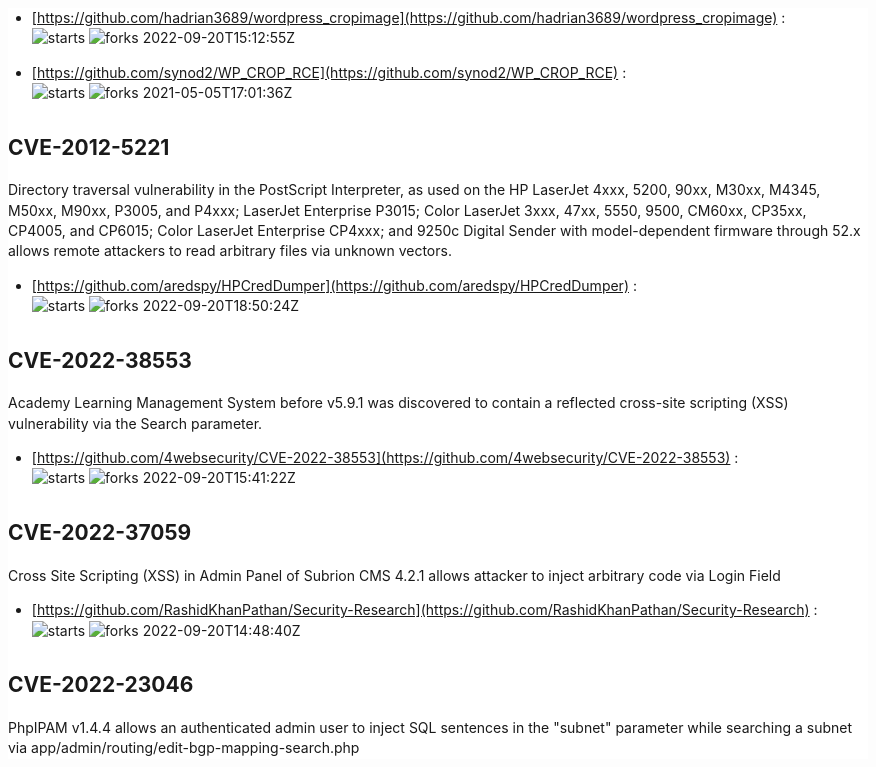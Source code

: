 - [https://github.com/hadrian3689/wordpress_cropimage](https://github.com/hadrian3689/wordpress_cropimage) :  
![starts](https://img.shields.io/github/stars/hadrian3689/wordpress_cropimage.svg) 
![forks](https://img.shields.io/github/forks/hadrian3689/wordpress_cropimage.svg) 
2022-09-20T15:12:55Z

- [https://github.com/synod2/WP_CROP_RCE](https://github.com/synod2/WP_CROP_RCE) :  
![starts](https://img.shields.io/github/stars/synod2/WP_CROP_RCE.svg) 
![forks](https://img.shields.io/github/forks/synod2/WP_CROP_RCE.svg) 
2021-05-05T17:01:36Z

## CVE-2012-5221
 Directory traversal vulnerability in the PostScript Interpreter, as used on the HP LaserJet 4xxx, 5200, 90xx, M30xx, M4345, M50xx, M90xx, P3005, and P4xxx; LaserJet Enterprise P3015; Color LaserJet 3xxx, 47xx, 5550, 9500, CM60xx, CP35xx, CP4005, and CP6015; Color LaserJet Enterprise CP4xxx; and 9250c Digital Sender with model-dependent firmware through 52.x allows remote attackers to read arbitrary files via unknown vectors.

- [https://github.com/aredspy/HPCredDumper](https://github.com/aredspy/HPCredDumper) :  
![starts](https://img.shields.io/github/stars/aredspy/HPCredDumper.svg) 
![forks](https://img.shields.io/github/forks/aredspy/HPCredDumper.svg) 
2022-09-20T18:50:24Z

## CVE-2022-38553
 Academy Learning Management System before v5.9.1 was discovered to contain a reflected cross-site scripting (XSS) vulnerability via the Search parameter.

- [https://github.com/4websecurity/CVE-2022-38553](https://github.com/4websecurity/CVE-2022-38553) :  
![starts](https://img.shields.io/github/stars/4websecurity/CVE-2022-38553.svg) 
![forks](https://img.shields.io/github/forks/4websecurity/CVE-2022-38553.svg) 
2022-09-20T15:41:22Z

## CVE-2022-37059
 Cross Site Scripting (XSS) in Admin Panel of Subrion CMS 4.2.1 allows attacker to inject arbitrary code via Login Field

- [https://github.com/RashidKhanPathan/Security-Research](https://github.com/RashidKhanPathan/Security-Research) :  
![starts](https://img.shields.io/github/stars/RashidKhanPathan/Security-Research.svg) 
![forks](https://img.shields.io/github/forks/RashidKhanPathan/Security-Research.svg) 
2022-09-20T14:48:40Z

## CVE-2022-23046
 PhpIPAM v1.4.4 allows an authenticated admin user to inject SQL sentences in the "subnet" parameter while searching a subnet via app/admin/routing/edit-bgp-mapping-search.php
